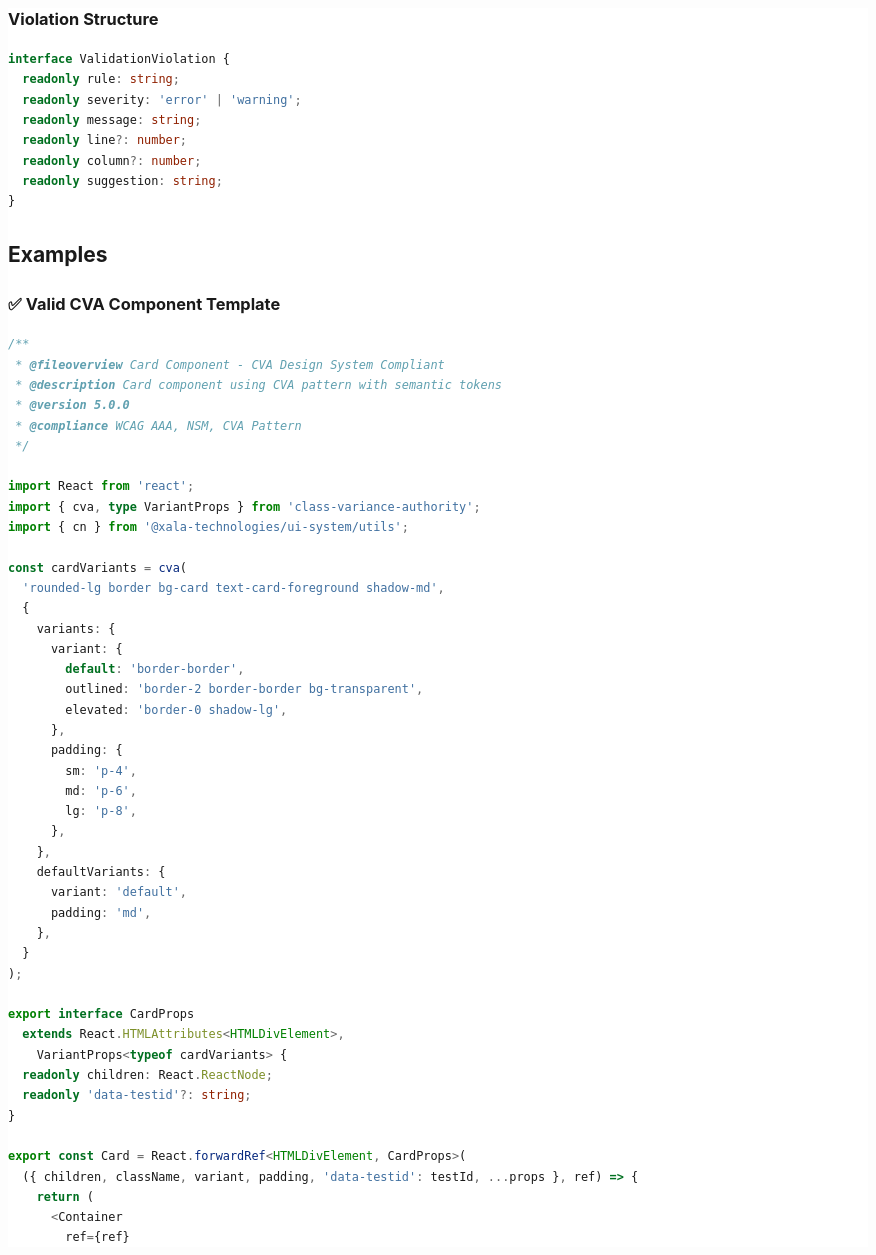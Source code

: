 ### Violation Structure

```typescript
interface ValidationViolation {
  readonly rule: string;
  readonly severity: 'error' | 'warning';
  readonly message: string;
  readonly line?: number;
  readonly column?: number;
  readonly suggestion: string;
}
```

## Examples

### ✅ Valid CVA Component Template

```typescript
/**
 * @fileoverview Card Component - CVA Design System Compliant
 * @description Card component using CVA pattern with semantic tokens
 * @version 5.0.0
 * @compliance WCAG AAA, NSM, CVA Pattern
 */

import React from 'react';
import { cva, type VariantProps } from 'class-variance-authority';
import { cn } from '@xala-technologies/ui-system/utils';

const cardVariants = cva(
  'rounded-lg border bg-card text-card-foreground shadow-md',
  {
    variants: {
      variant: {
        default: 'border-border',
        outlined: 'border-2 border-border bg-transparent',
        elevated: 'border-0 shadow-lg',
      },
      padding: {
        sm: 'p-4',
        md: 'p-6',
        lg: 'p-8',
      },
    },
    defaultVariants: {
      variant: 'default',
      padding: 'md',
    },
  }
);

export interface CardProps
  extends React.HTMLAttributes<HTMLDivElement>,
    VariantProps<typeof cardVariants> {
  readonly children: React.ReactNode;
  readonly 'data-testid'?: string;
}

export const Card = React.forwardRef<HTMLDivElement, CardProps>(
  ({ children, className, variant, padding, 'data-testid': testId, ...props }, ref) => {
    return (
      <Container
        ref={ref}
```